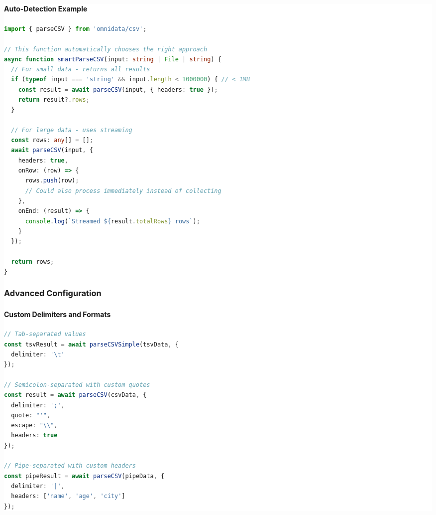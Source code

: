 #### Auto-Detection Example

```typescript
import { parseCSV } from 'omnidata/csv';

// This function automatically chooses the right approach
async function smartParseCSV(input: string | File | string) {
  // For small data - returns all results
  if (typeof input === 'string' && input.length < 1000000) { // < 1MB
    const result = await parseCSV(input, { headers: true });
    return result?.rows;
  }
  
  // For large data - uses streaming
  const rows: any[] = [];
  await parseCSV(input, {
    headers: true,
    onRow: (row) => {
      rows.push(row);
      // Could also process immediately instead of collecting
    },
    onEnd: (result) => {
      console.log(`Streamed ${result.totalRows} rows`);
    }
  });
  
  return rows;
}
```

### Advanced Configuration

#### Custom Delimiters and Formats

```typescript
// Tab-separated values
const tsvResult = await parseCSVSimple(tsvData, { 
  delimiter: '\t' 
});

// Semicolon-separated with custom quotes
const result = await parseCSV(csvData, {
  delimiter: ';',
  quote: "'",
  escape: "\\",
  headers: true
});

// Pipe-separated with custom headers
const pipeResult = await parseCSV(pipeData, {
  delimiter: '|',
  headers: ['name', 'age', 'city']
});
```
